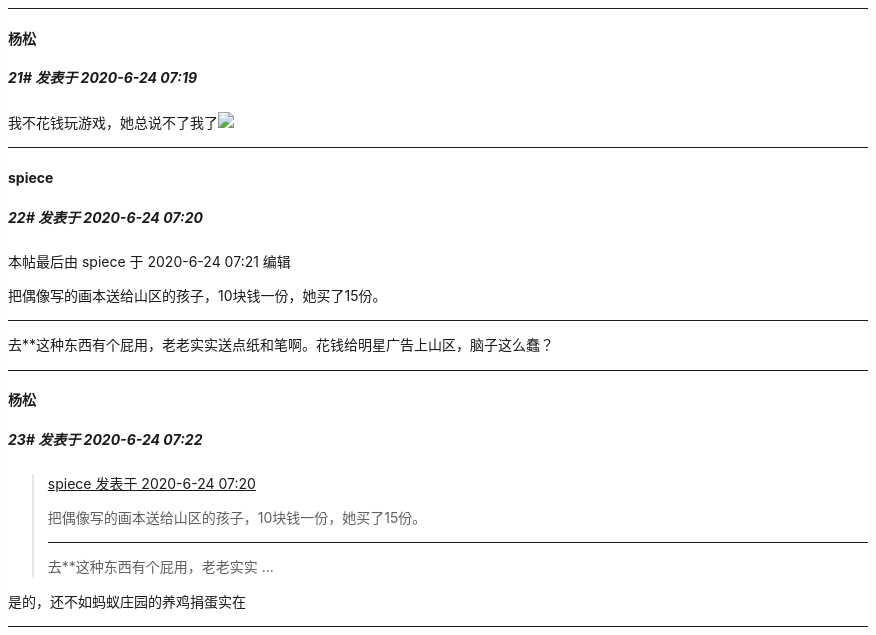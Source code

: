 





-----

####  杨松  
##### 21#       发表于 2020-6-24 07:19




我不花钱玩游戏，她总说不了我了<img src="https://static.saraba1st.com/image/smiley/face2017/067.png" referrerpolicy="no-referrer">







-----

####  spiece  
##### 22#       发表于 2020-6-24 07:20



 本帖最后由 spiece 于 2020-6-24 07:21 编辑 

把偶像写的画本送给山区的孩子，10块钱一份，她买了15份。

-------------

去**这种东西有个屁用，老老实实送点纸和笔啊。花钱给明星广告上山区，脑子这么蠢？







-----

####  杨松  
##### 23#       发表于 2020-6-24 07:22



<blockquote><a href="httphttps://bbs.saraba1st.com/2b/forum.php?mod=redirect&amp;goto=findpost&amp;pid=47928444&amp;ptid=1943746" target="_blank">spiece 发表于 2020-6-24 07:20</a>

把偶像写的画本送给山区的孩子，10块钱一份，她买了15份。

-------------

去**这种东西有个屁用，老老实实 ...</blockquote>
是的，还不如蚂蚁庄园的养鸡捐蛋实在







-----
